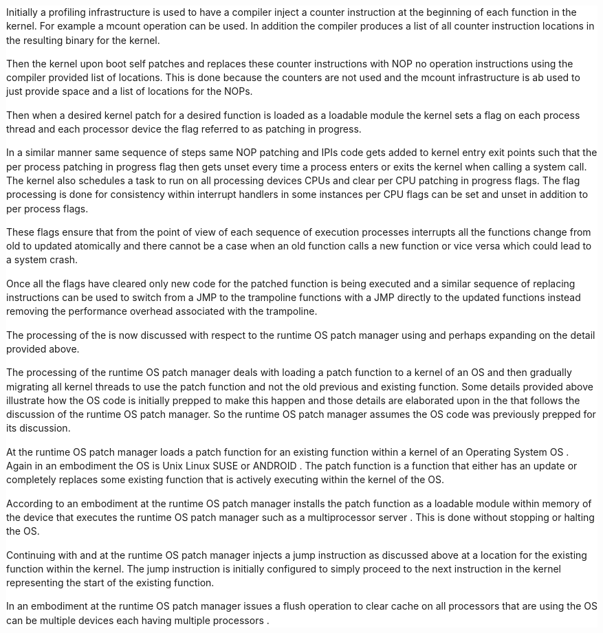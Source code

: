 Initially a profiling infrastructure is used to have a compiler inject a counter instruction at the beginning of each function in the kernel. For example a mcount operation can be used. In addition the compiler produces a list of all counter instruction locations in the resulting binary for the kernel.

Then the kernel upon boot self patches and replaces these counter instructions with NOP no operation instructions using the compiler provided list of locations. This is done because the counters are not used and the mcount infrastructure is ab used to just provide space and a list of locations for the NOPs.

Then when a desired kernel patch for a desired function is loaded as a loadable module the kernel sets a flag on each process thread and each processor device the flag referred to as patching in progress. 

In a similar manner same sequence of steps same NOP patching and IPIs code gets added to kernel entry exit points such that the per process patching in progress flag then gets unset every time a process enters or exits the kernel when calling a system call. The kernel also schedules a task to run on all processing devices CPUs and clear per CPU patching in progress flags. The flag processing is done for consistency within interrupt handlers in some instances per CPU flags can be set and unset in addition to per process flags.

These flags ensure that from the point of view of each sequence of execution processes interrupts all the functions change from old to updated atomically and there cannot be a case when an old function calls a new function or vice versa which could lead to a system crash.

Once all the flags have cleared only new code for the patched function is being executed and a similar sequence of replacing instructions can be used to switch from a JMP to the trampoline functions with a JMP directly to the updated functions instead removing the performance overhead associated with the trampoline.

The processing of the is now discussed with respect to the runtime OS patch manager using and perhaps expanding on the detail provided above.

The processing of the runtime OS patch manager deals with loading a patch function to a kernel of an OS and then gradually migrating all kernel threads to use the patch function and not the old previous and existing function. Some details provided above illustrate how the OS code is initially prepped to make this happen and those details are elaborated upon in the that follows the discussion of the runtime OS patch manager. So the runtime OS patch manager assumes the OS code was previously prepped for its discussion.

At the runtime OS patch manager loads a patch function for an existing function within a kernel of an Operating System OS . Again in an embodiment the OS is Unix Linux SUSE or ANDROID . The patch function is a function that either has an update or completely replaces some existing function that is actively executing within the kernel of the OS.

According to an embodiment at the runtime OS patch manager installs the patch function as a loadable module within memory of the device that executes the runtime OS patch manager such as a multiprocessor server . This is done without stopping or halting the OS.

Continuing with and at the runtime OS patch manager injects a jump instruction as discussed above at a location for the existing function within the kernel. The jump instruction is initially configured to simply proceed to the next instruction in the kernel representing the start of the existing function.

In an embodiment at the runtime OS patch manager issues a flush operation to clear cache on all processors that are using the OS can be multiple devices each having multiple processors .
